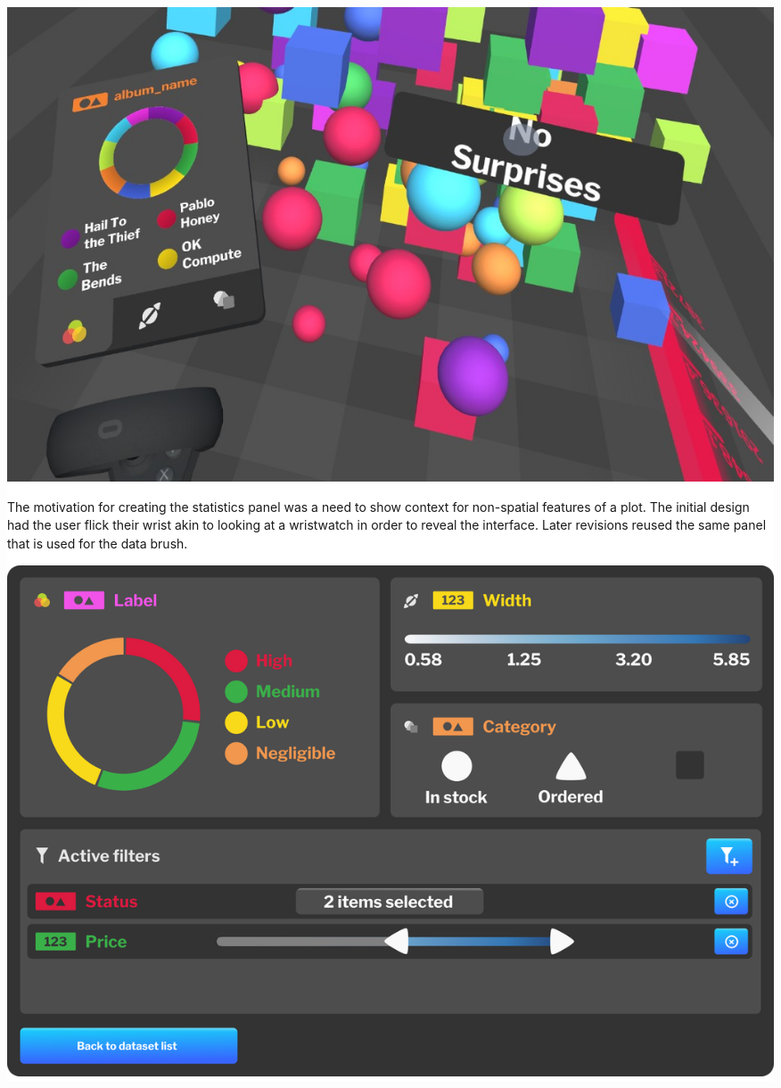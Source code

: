 ![Screenshot of Navigator highlighting immersive mode. Swatch is visible on the left.](images/statistics.png)

The motivation for creating the statistics panel was a need to show context for non-spatial features of a plot. The initial design had the user flick their wrist akin to looking at a wristwatch in order to reveal the interface. Later revisions reused the same panel that is used for the data brush.

![Unused, alternative layout for statistics.](images/statistics_original.png)
